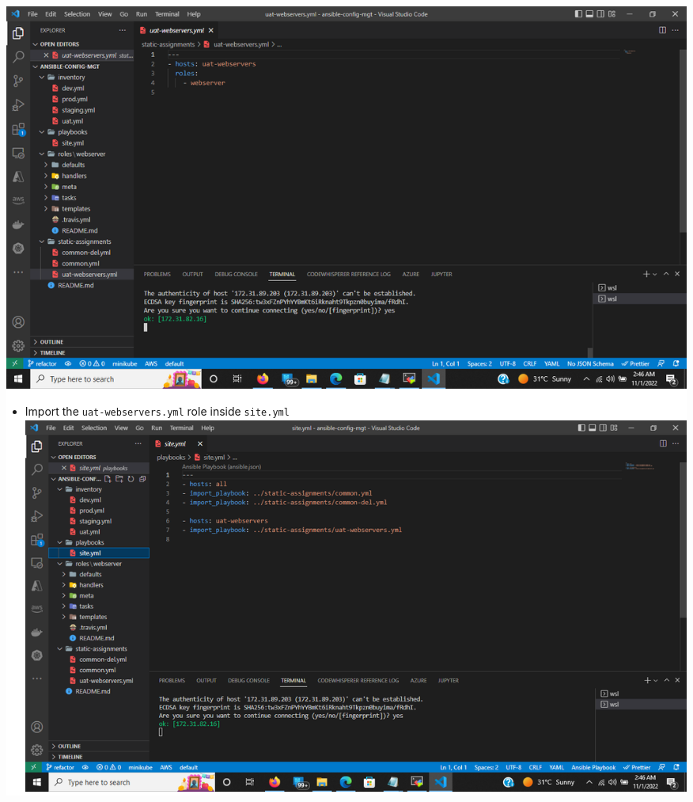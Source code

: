 ![](images/project12/uat-webservers.yml.png)

- Import the `uat-webservers.yml` role inside `site.yml`
  ![](images/project12/site-yml.png)
